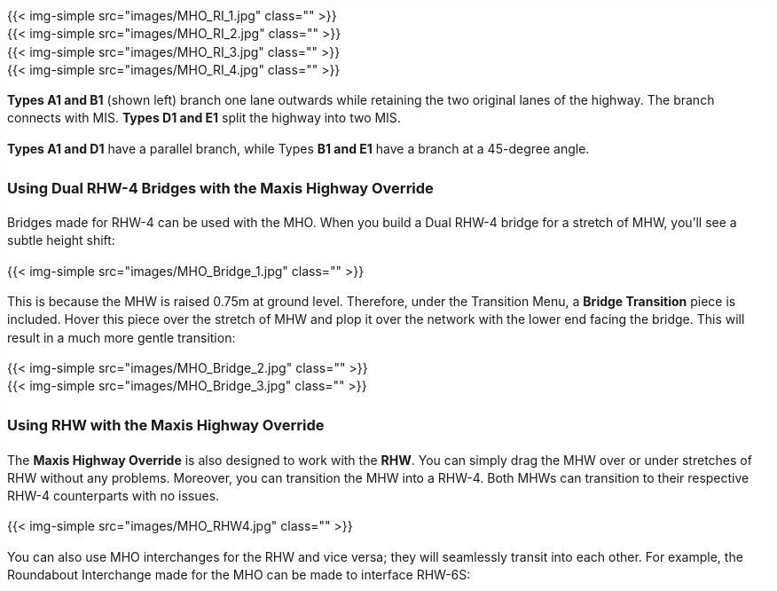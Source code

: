 <div class="row mx-0 g-1">
    <div class="col text-center align-content-around">{{< img-simple src="images/MHO_RI_1.jpg" class="" >}}</div>
    <div class="col text-center align-content-around">{{< img-simple src="images/MHO_RI_2.jpg" class="" >}}</div>
    <div class="col text-center align-content-around">{{< img-simple src="images/MHO_RI_3.jpg" class="" >}}</div>
    <div class="col text-center align-content-around">{{< img-simple src="images/MHO_RI_4.jpg" class="" >}}</div>
</div>

**Types A1 and B1** (shown left) branch one lane outwards while retaining the two original lanes of
the highway. The branch connects with MIS. **Types D1 and E1** split the highway into two MIS.

**Types A1 and D1** have a parallel branch, while Types **B1 and E1** have a branch at a 45-degree
angle.

### Using Dual RHW-4 Bridges with the Maxis Highway Override

Bridges made for RHW-4 can be used with the MHO. When you build a Dual RHW-4 bridge for a
stretch of MHW, you’ll see a subtle height shift:

<div class="row mx-0 g-1">
    <div class="col text-center align-content-around">{{< img-simple src="images/MHO_Bridge_1.jpg" class="" >}}</div>
</div>

This is because the MHW is raised 0.75m at ground level. Therefore, under the Transition Menu, a
**Bridge Transition** piece is included. Hover this piece over the stretch of MHW and plop it over
the network with the lower end facing the bridge. This will result in a much more gentle transition:

<div class="row mx-0 g-1">
    <div class="col text-center align-content-around">{{< img-simple src="images/MHO_Bridge_2.jpg" class="" >}}</div>
    <div class="col text-center align-content-around">{{< img-simple src="images/MHO_Bridge_3.jpg" class="" >}}</div>
</div>

### Using RHW with the Maxis Highway Override

The **Maxis Highway Override** is also designed to work with the **RHW**. You can simply drag the
MHW over or under stretches of RHW without any problems. Moreover, you can transition the
MHW into a RHW-4. Both MHWs can transition to their respective RHW-4 counterparts with no
issues.

<div class="row mx-0 g-1">
    <div class="col text-center align-content-around">{{< img-simple src="images/MHO_RHW4.jpg" class="" >}}</div>
</div>

You can also use MHO interchanges for the RHW and vice versa; they will seamlessly transit into
each other. For example, the Roundabout Interchange made for the MHO can be made to
interface RHW-6S:
